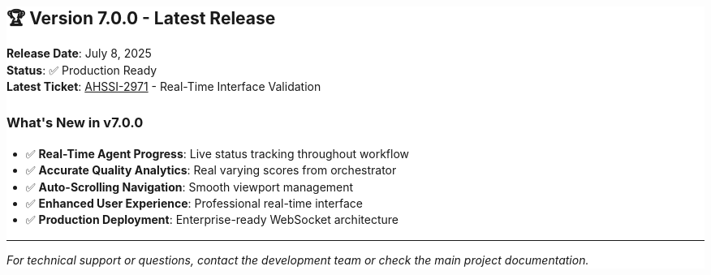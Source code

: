 
## 🏆 Version 7.0.0 - Latest Release

**Release Date**: July 8, 2025  
**Status**: ✅ Production Ready  
**Latest Ticket**: [AHSSI-2971](https://jira.adeo.com/browse/AHSSI-2971) - Real-Time Interface Validation

### What's New in v7.0.0
- ✅ **Real-Time Agent Progress**: Live status tracking throughout workflow
- ✅ **Accurate Quality Analytics**: Real varying scores from orchestrator
- ✅ **Auto-Scrolling Navigation**: Smooth viewport management
- ✅ **Enhanced User Experience**: Professional real-time interface
- ✅ **Production Deployment**: Enterprise-ready WebSocket architecture

---

*For technical support or questions, contact the development team or check the main project documentation.*
